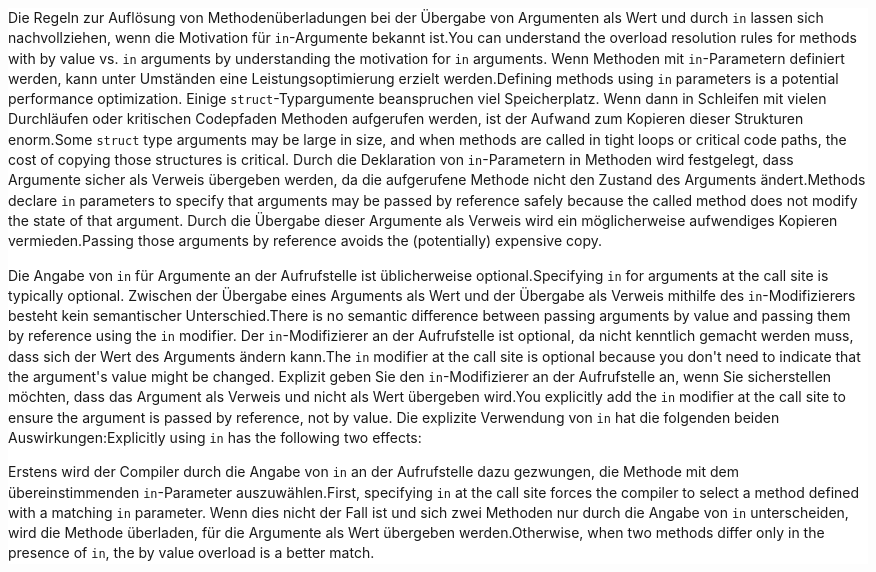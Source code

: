 <span data-ttu-id="84399-122">Die Regeln zur Auflösung von Methodenüberladungen bei der Übergabe von Argumenten als Wert und durch `in` lassen sich nachvollziehen, wenn die Motivation für `in`-Argumente bekannt ist.</span><span class="sxs-lookup"><span data-stu-id="84399-122">You can understand the overload resolution rules for methods with by value vs. `in` arguments by understanding the motivation for `in` arguments.</span></span> <span data-ttu-id="84399-123">Wenn Methoden mit `in`-Parametern definiert werden, kann unter Umständen eine Leistungsoptimierung erzielt werden.</span><span class="sxs-lookup"><span data-stu-id="84399-123">Defining methods using `in` parameters is a potential performance optimization.</span></span> <span data-ttu-id="84399-124">Einige `struct`-Typargumente beanspruchen viel Speicherplatz. Wenn dann in Schleifen mit vielen Durchläufen oder kritischen Codepfaden Methoden aufgerufen werden, ist der Aufwand zum Kopieren dieser Strukturen enorm.</span><span class="sxs-lookup"><span data-stu-id="84399-124">Some `struct` type arguments may be large in size, and when methods are called in tight loops or critical code paths, the cost of copying those structures is critical.</span></span> <span data-ttu-id="84399-125">Durch die Deklaration von `in`-Parametern in Methoden wird festgelegt, dass Argumente sicher als Verweis übergeben werden, da die aufgerufene Methode nicht den Zustand des Arguments ändert.</span><span class="sxs-lookup"><span data-stu-id="84399-125">Methods declare `in` parameters to specify that arguments may be passed by reference safely because the called method does not modify the state of that argument.</span></span> <span data-ttu-id="84399-126">Durch die Übergabe dieser Argumente als Verweis wird ein möglicherweise aufwendiges Kopieren vermieden.</span><span class="sxs-lookup"><span data-stu-id="84399-126">Passing those arguments by reference avoids the (potentially) expensive copy.</span></span> 

<span data-ttu-id="84399-127">Die Angabe von `in` für Argumente an der Aufrufstelle ist üblicherweise optional.</span><span class="sxs-lookup"><span data-stu-id="84399-127">Specifying `in` for arguments at the call site is typically optional.</span></span> <span data-ttu-id="84399-128">Zwischen der Übergabe eines Arguments als Wert und der Übergabe als Verweis mithilfe des `in`-Modifizierers besteht kein semantischer Unterschied.</span><span class="sxs-lookup"><span data-stu-id="84399-128">There is no semantic difference between passing arguments by value and passing them by reference using the `in` modifier.</span></span> <span data-ttu-id="84399-129">Der `in`-Modifizierer an der Aufrufstelle ist optional, da nicht kenntlich gemacht werden muss, dass sich der Wert des Arguments ändern kann.</span><span class="sxs-lookup"><span data-stu-id="84399-129">The `in` modifier at the call site is optional because you don't need to indicate that the argument's value might be changed.</span></span> <span data-ttu-id="84399-130">Explizit geben Sie den `in`-Modifizierer an der Aufrufstelle an, wenn Sie sicherstellen möchten, dass das Argument als Verweis und nicht als Wert übergeben wird.</span><span class="sxs-lookup"><span data-stu-id="84399-130">You explicitly add the `in` modifier at the call site to ensure the argument is passed by reference, not by value.</span></span> <span data-ttu-id="84399-131">Die explizite Verwendung von `in` hat die folgenden beiden Auswirkungen:</span><span class="sxs-lookup"><span data-stu-id="84399-131">Explicitly using `in` has the following two effects:</span></span>

<span data-ttu-id="84399-132">Erstens wird der Compiler durch die Angabe von `in` an der Aufrufstelle dazu gezwungen, die Methode mit dem übereinstimmenden `in`-Parameter auszuwählen.</span><span class="sxs-lookup"><span data-stu-id="84399-132">First, specifying `in` at the call site forces the compiler to select a method defined with a matching `in` parameter.</span></span> <span data-ttu-id="84399-133">Wenn dies nicht der Fall ist und sich zwei Methoden nur durch die Angabe von `in` unterscheiden, wird die Methode überladen, für die Argumente als Wert übergeben werden.</span><span class="sxs-lookup"><span data-stu-id="84399-133">Otherwise, when two methods differ only in the presence of `in`, the by value overload is a better match.</span></span>
